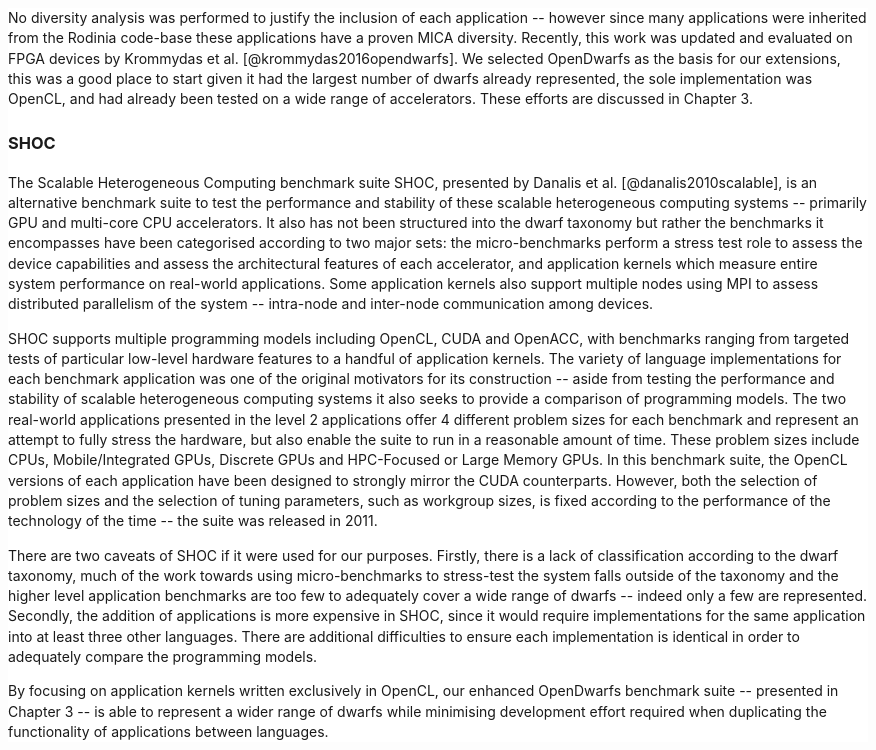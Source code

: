 No diversity analysis was performed to justify the inclusion of each application -- however since many applications were inherited from the Rodinia code-base these applications have a proven MICA diversity.
Recently, this work was updated and evaluated on FPGA devices by Krommydas et al. [@krommydas2016opendwarfs].
We selected OpenDwarfs as the basis for our extensions, this was a good place to start given it had the largest number of dwarfs already represented, the sole implementation was OpenCL, and had already been tested on a wide range of accelerators. 
These efforts are discussed in Chapter 3.


### SHOC

The Scalable Heterogeneous Computing benchmark suite SHOC, presented by Danalis et al. [@danalis2010scalable], is an alternative benchmark suite to test the performance and stability of these scalable heterogeneous computing systems -- primarily GPU and multi-core CPU accelerators.
It also has not been structured into the dwarf taxonomy but rather the benchmarks it encompasses have been categorised according to two major sets: the micro-benchmarks perform a stress test role to assess the device capabilities and assess the architectural features of each accelerator, and application kernels which measure entire system performance on real-world applications.
Some application kernels also support multiple nodes using MPI to assess distributed parallelism of the system --  intra-node and inter-node communication among devices.

SHOC supports multiple programming models including OpenCL, CUDA and OpenACC, with benchmarks ranging from targeted tests of particular low-level hardware features to a handful of application kernels.
The variety of language implementations for each benchmark application was one of the original motivators for its construction -- aside from testing the performance and stability of scalable heterogeneous computing systems it also seeks to provide a comparison of programming models.
The two real-world applications presented in the level 2 applications offer 4 different problem sizes for each benchmark and represent an attempt to fully stress the hardware, but also enable the suite to run in a reasonable amount of time.
These problem sizes include CPUs, Mobile/Integrated GPUs, Discrete GPUs and HPC-Focused or Large Memory GPUs.
In this benchmark suite, the OpenCL versions of each application have been designed to strongly mirror the CUDA counterparts.
However, both the selection of problem sizes and the selection of tuning parameters, such as workgroup sizes, is fixed according to the performance of the technology of the time -- the suite was released in 2011.

There are two caveats of SHOC if it were used for our purposes.
Firstly, there is a lack of classification according to the dwarf taxonomy, much of the work towards using micro-benchmarks to stress-test the system falls outside of the taxonomy and the higher level application benchmarks are too few to adequately cover a wide range of dwarfs -- indeed only a few are represented.
Secondly, the addition of applications is more expensive in SHOC, since it would require implementations for the same application into at least three other languages.
There are additional difficulties to ensure each implementation is identical in order to adequately compare the programming models.

By focusing on application kernels written exclusively in OpenCL, our enhanced OpenDwarfs benchmark suite -- presented in Chapter 3 -- is able to represent a wider range of dwarfs while minimising development effort required when duplicating the functionality of applications between languages.
